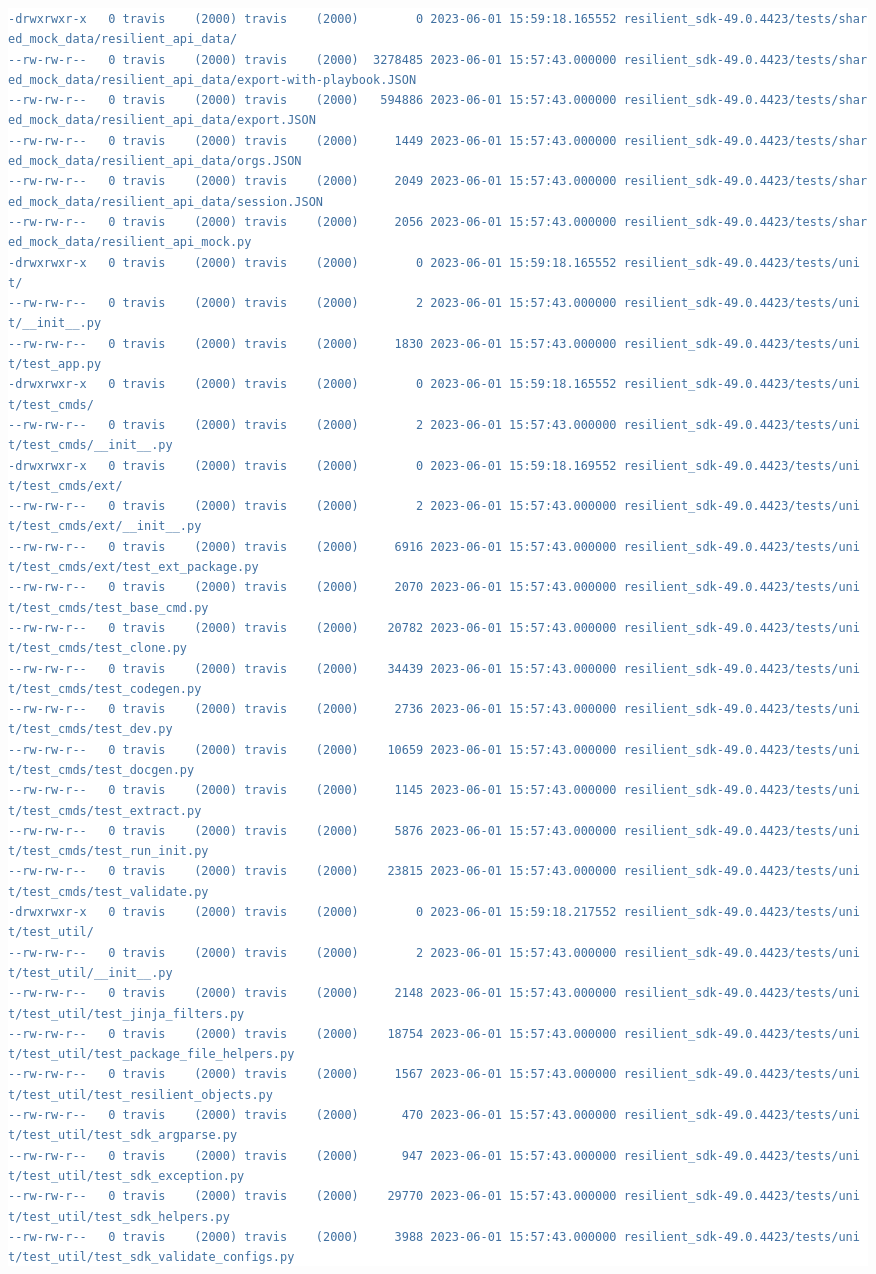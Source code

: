 ```diff
-drwxrwxr-x   0 travis    (2000) travis    (2000)        0 2023-06-01 15:59:18.165552 resilient_sdk-49.0.4423/tests/shared_mock_data/resilient_api_data/
--rw-rw-r--   0 travis    (2000) travis    (2000)  3278485 2023-06-01 15:57:43.000000 resilient_sdk-49.0.4423/tests/shared_mock_data/resilient_api_data/export-with-playbook.JSON
--rw-rw-r--   0 travis    (2000) travis    (2000)   594886 2023-06-01 15:57:43.000000 resilient_sdk-49.0.4423/tests/shared_mock_data/resilient_api_data/export.JSON
--rw-rw-r--   0 travis    (2000) travis    (2000)     1449 2023-06-01 15:57:43.000000 resilient_sdk-49.0.4423/tests/shared_mock_data/resilient_api_data/orgs.JSON
--rw-rw-r--   0 travis    (2000) travis    (2000)     2049 2023-06-01 15:57:43.000000 resilient_sdk-49.0.4423/tests/shared_mock_data/resilient_api_data/session.JSON
--rw-rw-r--   0 travis    (2000) travis    (2000)     2056 2023-06-01 15:57:43.000000 resilient_sdk-49.0.4423/tests/shared_mock_data/resilient_api_mock.py
-drwxrwxr-x   0 travis    (2000) travis    (2000)        0 2023-06-01 15:59:18.165552 resilient_sdk-49.0.4423/tests/unit/
--rw-rw-r--   0 travis    (2000) travis    (2000)        2 2023-06-01 15:57:43.000000 resilient_sdk-49.0.4423/tests/unit/__init__.py
--rw-rw-r--   0 travis    (2000) travis    (2000)     1830 2023-06-01 15:57:43.000000 resilient_sdk-49.0.4423/tests/unit/test_app.py
-drwxrwxr-x   0 travis    (2000) travis    (2000)        0 2023-06-01 15:59:18.165552 resilient_sdk-49.0.4423/tests/unit/test_cmds/
--rw-rw-r--   0 travis    (2000) travis    (2000)        2 2023-06-01 15:57:43.000000 resilient_sdk-49.0.4423/tests/unit/test_cmds/__init__.py
-drwxrwxr-x   0 travis    (2000) travis    (2000)        0 2023-06-01 15:59:18.169552 resilient_sdk-49.0.4423/tests/unit/test_cmds/ext/
--rw-rw-r--   0 travis    (2000) travis    (2000)        2 2023-06-01 15:57:43.000000 resilient_sdk-49.0.4423/tests/unit/test_cmds/ext/__init__.py
--rw-rw-r--   0 travis    (2000) travis    (2000)     6916 2023-06-01 15:57:43.000000 resilient_sdk-49.0.4423/tests/unit/test_cmds/ext/test_ext_package.py
--rw-rw-r--   0 travis    (2000) travis    (2000)     2070 2023-06-01 15:57:43.000000 resilient_sdk-49.0.4423/tests/unit/test_cmds/test_base_cmd.py
--rw-rw-r--   0 travis    (2000) travis    (2000)    20782 2023-06-01 15:57:43.000000 resilient_sdk-49.0.4423/tests/unit/test_cmds/test_clone.py
--rw-rw-r--   0 travis    (2000) travis    (2000)    34439 2023-06-01 15:57:43.000000 resilient_sdk-49.0.4423/tests/unit/test_cmds/test_codegen.py
--rw-rw-r--   0 travis    (2000) travis    (2000)     2736 2023-06-01 15:57:43.000000 resilient_sdk-49.0.4423/tests/unit/test_cmds/test_dev.py
--rw-rw-r--   0 travis    (2000) travis    (2000)    10659 2023-06-01 15:57:43.000000 resilient_sdk-49.0.4423/tests/unit/test_cmds/test_docgen.py
--rw-rw-r--   0 travis    (2000) travis    (2000)     1145 2023-06-01 15:57:43.000000 resilient_sdk-49.0.4423/tests/unit/test_cmds/test_extract.py
--rw-rw-r--   0 travis    (2000) travis    (2000)     5876 2023-06-01 15:57:43.000000 resilient_sdk-49.0.4423/tests/unit/test_cmds/test_run_init.py
--rw-rw-r--   0 travis    (2000) travis    (2000)    23815 2023-06-01 15:57:43.000000 resilient_sdk-49.0.4423/tests/unit/test_cmds/test_validate.py
-drwxrwxr-x   0 travis    (2000) travis    (2000)        0 2023-06-01 15:59:18.217552 resilient_sdk-49.0.4423/tests/unit/test_util/
--rw-rw-r--   0 travis    (2000) travis    (2000)        2 2023-06-01 15:57:43.000000 resilient_sdk-49.0.4423/tests/unit/test_util/__init__.py
--rw-rw-r--   0 travis    (2000) travis    (2000)     2148 2023-06-01 15:57:43.000000 resilient_sdk-49.0.4423/tests/unit/test_util/test_jinja_filters.py
--rw-rw-r--   0 travis    (2000) travis    (2000)    18754 2023-06-01 15:57:43.000000 resilient_sdk-49.0.4423/tests/unit/test_util/test_package_file_helpers.py
--rw-rw-r--   0 travis    (2000) travis    (2000)     1567 2023-06-01 15:57:43.000000 resilient_sdk-49.0.4423/tests/unit/test_util/test_resilient_objects.py
--rw-rw-r--   0 travis    (2000) travis    (2000)      470 2023-06-01 15:57:43.000000 resilient_sdk-49.0.4423/tests/unit/test_util/test_sdk_argparse.py
--rw-rw-r--   0 travis    (2000) travis    (2000)      947 2023-06-01 15:57:43.000000 resilient_sdk-49.0.4423/tests/unit/test_util/test_sdk_exception.py
--rw-rw-r--   0 travis    (2000) travis    (2000)    29770 2023-06-01 15:57:43.000000 resilient_sdk-49.0.4423/tests/unit/test_util/test_sdk_helpers.py
--rw-rw-r--   0 travis    (2000) travis    (2000)     3988 2023-06-01 15:57:43.000000 resilient_sdk-49.0.4423/tests/unit/test_util/test_sdk_validate_configs.py
```